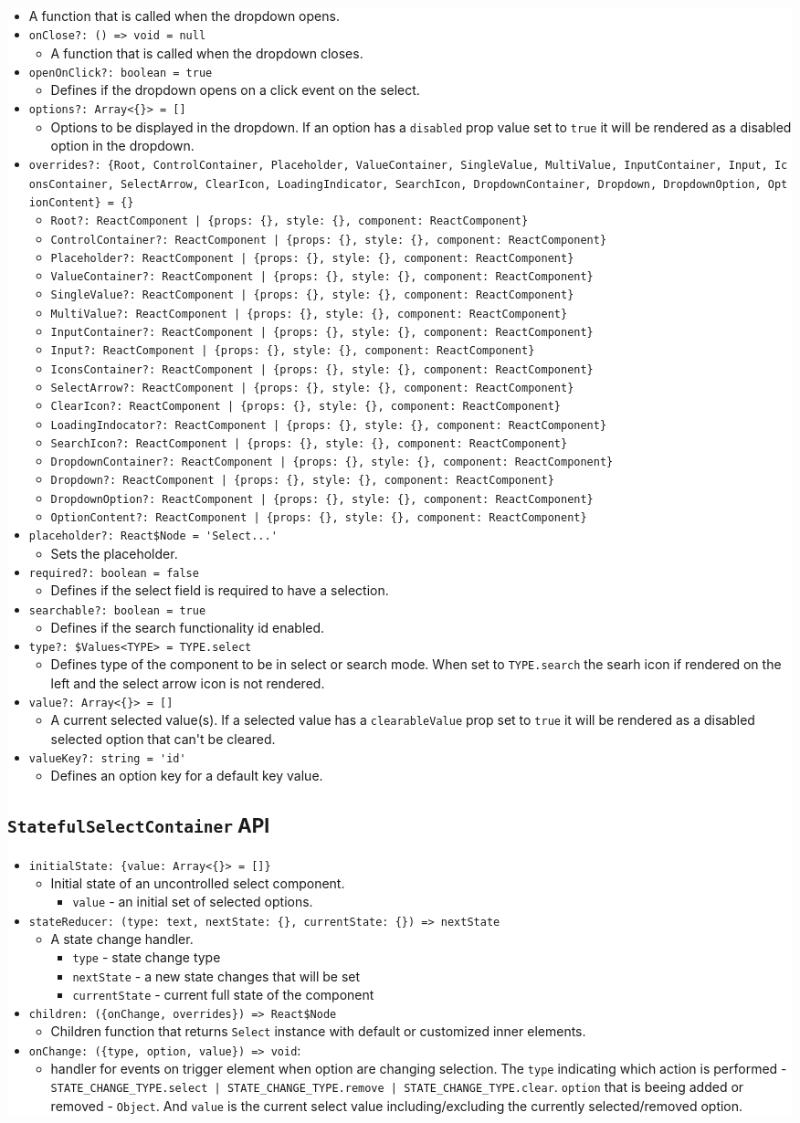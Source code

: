   * A function that is called when the dropdown opens.
* `onClose?: () => void = null`
  * A function that is called when the dropdown closes.
* `openOnClick?: boolean = true`
  * Defines if the dropdown opens on a click event on the select.
* `options?: Array<{}> = []`
  * Options to be displayed in the dropdown. If an option has a `disabled` prop value set to `true` it will be rendered as a disabled option in the dropdown.
* `overrides?: {Root, ControlContainer, Placeholder, ValueContainer, SingleValue, MultiValue, InputContainer, Input, IconsContainer, SelectArrow, ClearIcon, LoadingIndicator, SearchIcon, DropdownContainer, Dropdown, DropdownOption, OptionContent} = {}`
  * `Root?: ReactComponent | {props: {}, style: {}, component: ReactComponent}`
  * `ControlContainer?: ReactComponent | {props: {}, style: {}, component: ReactComponent}`
  * `Placeholder?: ReactComponent | {props: {}, style: {}, component: ReactComponent}`
  * `ValueContainer?: ReactComponent | {props: {}, style: {}, component: ReactComponent}`
  * `SingleValue?: ReactComponent | {props: {}, style: {}, component: ReactComponent}`
  * `MultiValue?: ReactComponent | {props: {}, style: {}, component: ReactComponent}`
  * `InputContainer?: ReactComponent | {props: {}, style: {}, component: ReactComponent}`
  * `Input?: ReactComponent | {props: {}, style: {}, component: ReactComponent}`
  * `IconsContainer?: ReactComponent | {props: {}, style: {}, component: ReactComponent}`
  * `SelectArrow?: ReactComponent | {props: {}, style: {}, component: ReactComponent}`
  * `ClearIcon?: ReactComponent | {props: {}, style: {}, component: ReactComponent}`
  * `LoadingIndocator?: ReactComponent | {props: {}, style: {}, component: ReactComponent}`
  * `SearchIcon?: ReactComponent | {props: {}, style: {}, component: ReactComponent}`
  * `DropdownContainer?: ReactComponent | {props: {}, style: {}, component: ReactComponent}`
  * `Dropdown?: ReactComponent | {props: {}, style: {}, component: ReactComponent}`
  * `DropdownOption?: ReactComponent | {props: {}, style: {}, component: ReactComponent}`
  * `OptionContent?: ReactComponent | {props: {}, style: {}, component: ReactComponent}`
* `placeholder?: React$Node = 'Select...'`
  * Sets the placeholder.
* `required?: boolean = false`
  * Defines if the select field is required to have a selection.
* `searchable?: boolean = true`
  * Defines if the search functionality id enabled.
* `type?: $Values<TYPE> = TYPE.select`
  * Defines type of the component to be in select or search mode. When set to `TYPE.search` the searh icon if rendered on the left and the select arrow icon is not rendered.
* `value?: Array<{}> = []`
  * A current selected value(s). If a selected value has a `clearableValue` prop set to `true` it will be rendered as a disabled selected option that can't be cleared.
* `valueKey?: string = 'id'`
  * Defines an option key for a default key value.

## `StatefulSelectContainer` API

* `initialState: {value: Array<{}> = []}`
  * Initial state of an uncontrolled select component.
    * `value` - an initial set of selected options.
* `stateReducer: (type: text, nextState: {}, currentState: {}) => nextState`
  * A state change handler.
    * `type` - state change type
    * `nextState` - a new state changes that will be set
    * `currentState` - current full state of the component
* `children: ({onChange, overrides}) => React$Node`
  * Children function that returns `Select` instance with default or customized inner elements.
* `onChange: ({type, option, value}) => void`:
  * handler for events on trigger element when option are changing selection.  The `type` indicating which action is performed - `STATE_CHANGE_TYPE.select | STATE_CHANGE_TYPE.remove | STATE_CHANGE_TYPE.clear`. `option` that is beeing added or removed - `Object`. And `value` is the current select value including/excluding the currently selected/removed option.
